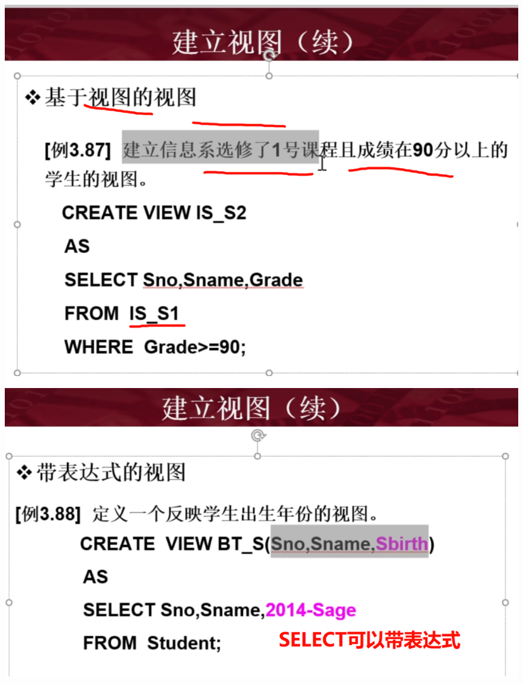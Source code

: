 ![image-20250616101559021](_数据库系统概论/image-20250616101559021.png)

![image-20250616101629047](_数据库系统概论/image-20250616101629047.png)

